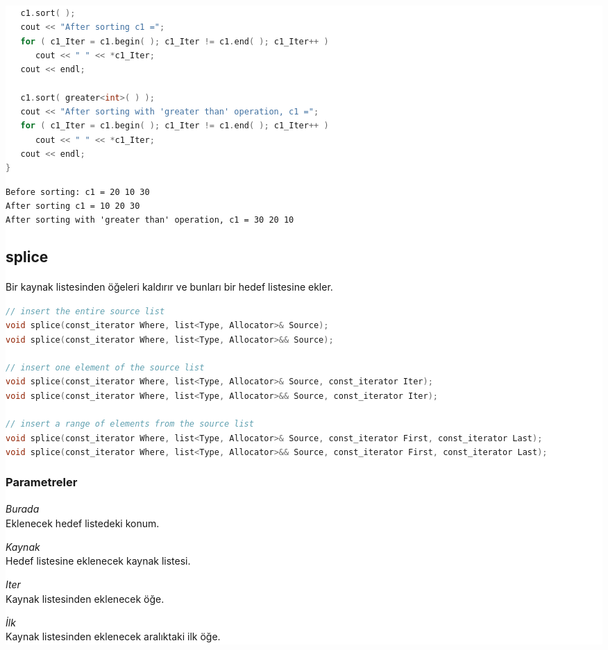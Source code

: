 ```cpp
   c1.sort( );
   cout << "After sorting c1 =";
   for ( c1_Iter = c1.begin( ); c1_Iter != c1.end( ); c1_Iter++ )
      cout << " " << *c1_Iter;
   cout << endl;

   c1.sort( greater<int>( ) );
   cout << "After sorting with 'greater than' operation, c1 =";
   for ( c1_Iter = c1.begin( ); c1_Iter != c1.end( ); c1_Iter++ )
      cout << " " << *c1_Iter;
   cout << endl;
}
```

```Output
Before sorting: c1 = 20 10 30
After sorting c1 = 10 20 30
After sorting with 'greater than' operation, c1 = 30 20 10
```

## <a name="splice"></a>splice

Bir kaynak listesinden öğeleri kaldırır ve bunları bir hedef listesine ekler.

```cpp
// insert the entire source list
void splice(const_iterator Where, list<Type, Allocator>& Source);
void splice(const_iterator Where, list<Type, Allocator>&& Source);

// insert one element of the source list
void splice(const_iterator Where, list<Type, Allocator>& Source, const_iterator Iter);
void splice(const_iterator Where, list<Type, Allocator>&& Source, const_iterator Iter);

// insert a range of elements from the source list
void splice(const_iterator Where, list<Type, Allocator>& Source, const_iterator First, const_iterator Last);
void splice(const_iterator Where, list<Type, Allocator>&& Source, const_iterator First, const_iterator Last);
```

### <a name="parameters"></a>Parametreler

*Burada* \
Eklenecek hedef listedeki konum.

*Kaynak* \
Hedef listesine eklenecek kaynak listesi.

*Iter* \
Kaynak listesinden eklenecek öğe.

*İlk* \
Kaynak listesinden eklenecek aralıktaki ilk öğe.
